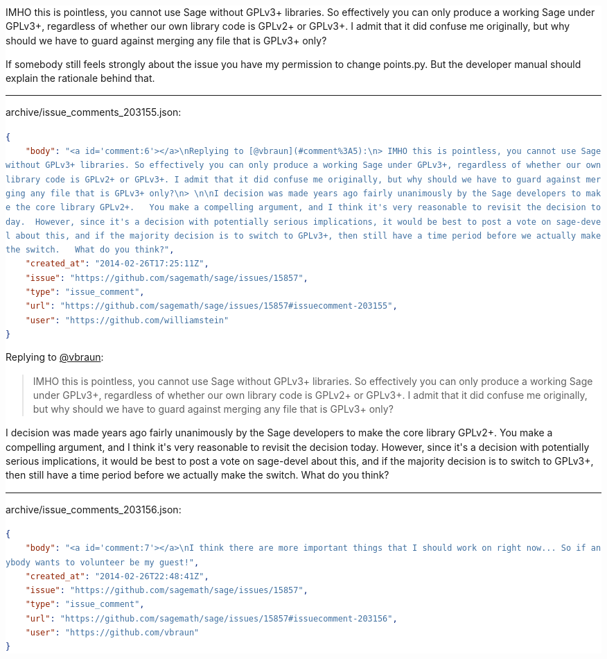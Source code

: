 <a id='comment:5'></a>
IMHO this is pointless, you cannot use Sage without GPLv3+ libraries. So effectively you can only produce a working Sage under GPLv3+, regardless of whether our own library code is GPLv2+ or GPLv3+. I admit that it did confuse me originally, but why should we have to guard against merging any file that is GPLv3+ only?

If somebody still feels strongly about the issue you have my permission to change points.py. But the developer manual should explain the rationale behind that.



---

archive/issue_comments_203155.json:
```json
{
    "body": "<a id='comment:6'></a>\nReplying to [@vbraun](#comment%3A5):\n> IMHO this is pointless, you cannot use Sage without GPLv3+ libraries. So effectively you can only produce a working Sage under GPLv3+, regardless of whether our own library code is GPLv2+ or GPLv3+. I admit that it did confuse me originally, but why should we have to guard against merging any file that is GPLv3+ only?\n> \n\nI decision was made years ago fairly unanimously by the Sage developers to make the core library GPLv2+.   You make a compelling argument, and I think it's very reasonable to revisit the decision today.  However, since it's a decision with potentially serious implications, it would be best to post a vote on sage-devel about this, and if the majority decision is to switch to GPLv3+, then still have a time period before we actually make the switch.   What do you think?",
    "created_at": "2014-02-26T17:25:11Z",
    "issue": "https://github.com/sagemath/sage/issues/15857",
    "type": "issue_comment",
    "url": "https://github.com/sagemath/sage/issues/15857#issuecomment-203155",
    "user": "https://github.com/williamstein"
}
```

<a id='comment:6'></a>
Replying to [@vbraun](#comment%3A5):
> IMHO this is pointless, you cannot use Sage without GPLv3+ libraries. So effectively you can only produce a working Sage under GPLv3+, regardless of whether our own library code is GPLv2+ or GPLv3+. I admit that it did confuse me originally, but why should we have to guard against merging any file that is GPLv3+ only?
> 

I decision was made years ago fairly unanimously by the Sage developers to make the core library GPLv2+.   You make a compelling argument, and I think it's very reasonable to revisit the decision today.  However, since it's a decision with potentially serious implications, it would be best to post a vote on sage-devel about this, and if the majority decision is to switch to GPLv3+, then still have a time period before we actually make the switch.   What do you think?



---

archive/issue_comments_203156.json:
```json
{
    "body": "<a id='comment:7'></a>\nI think there are more important things that I should work on right now... So if anybody wants to volunteer be my guest!",
    "created_at": "2014-02-26T22:48:41Z",
    "issue": "https://github.com/sagemath/sage/issues/15857",
    "type": "issue_comment",
    "url": "https://github.com/sagemath/sage/issues/15857#issuecomment-203156",
    "user": "https://github.com/vbraun"
}
```

